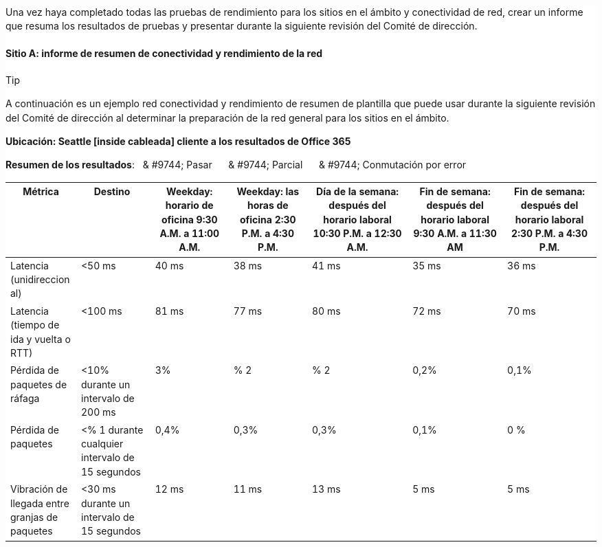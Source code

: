 Una vez haya completado todas las pruebas de rendimiento para los sitios en el ámbito y conectividad de red, crear un informe que resuma los resultados de pruebas y presentar durante la siguiente revisión del Comité de dirección.

#### <a name="site-a-network-connectivity-and-performance-summary-report"></a>Sitio A: informe de resumen de conectividad y rendimiento de la red

> [!TIP]
> A continuación es un ejemplo red conectividad y rendimiento de resumen de plantilla que puede usar durante la siguiente revisión del Comité de dirección al determinar la preparación de la red general para los sitios en el ámbito.

**Ubicación: Seattle [inside cableada] cliente a los resultados de Office 365**

**Resumen de los resultados**:&nbsp;&nbsp;&nbsp;& #9744; Pasar&nbsp; &nbsp; &nbsp; & #9744; Parcial&nbsp; &nbsp; &nbsp; & #9744; Conmutación por error 



| Métrica                                                        | Destino                                                                                                             | Weekday: horario de oficina 9:30 A.M. a 11:00 A.M.                                                                                                                                                                                                                                                                                                 | Weekday: las horas de oficina 2:30 P.M. a 4:30 P.M. | Día de la semana: después del horario laboral 10:30 P.M. a 12:30 A.M. | Fin de semana: después del horario laboral 9:30 A.M. a 11:30 AM | Fin de semana: después del horario laboral 2:30 P.M. a 4:30 P.M. |
|---------------------------------------------------------------|-------------------------------------------------------------------------------------------------------------------|-------------------------------------------------------------------------------------------------------------------------------------------------------------------------------------------------------------------------------------------------------------------------------------------------------------------------------------------|------------------------------------------|-------------------------------------------|------------------------------------------|-----------------------------------------
| Latencia (unidireccional)                                             | \<50 ms                                                                                                           | 40 ms                                                                                                                                                                                                                                                                                                                                     | 38 ms                                    | 41 ms                                     | 35 ms                                    | 36 ms                                   |
| Latencia (tiempo de ida y vuelta o RTT)                             | \<100 ms                                                                                                          | 81 ms                                                                                                                                                                                                                                                                                                                                     | 77 ms                                    | 80 ms                                     | 72 ms                                    | 70 ms                                   |
| Pérdida de paquetes de ráfaga                                             | \<10% durante un intervalo de 200 ms                                                                                  | 3%                                                                                                                                                                                                                                                                                                                                        | % 2                                       | % 2                                        | 0,2%                                     | 0,1%                                    |
| Pérdida de paquetes                                                   | \<% 1 durante cualquier intervalo de 15 segundos                                                                                   | 0,4%                                                                                                                                                                                                                                                                                                                                      | 0,3%                                     | 0,3%                                      | 0,1%                                     | 0 %                                      |
| Vibración de llegada entre granjas de paquetes                                   | \<30 ms durante un intervalo de 15 segundos                                                                                | 12 ms                                                                                                                                                                                                                                                                                                                                     | 11 ms                                    | 13 ms                                     | 5 ms                                     | 5 ms                                    |